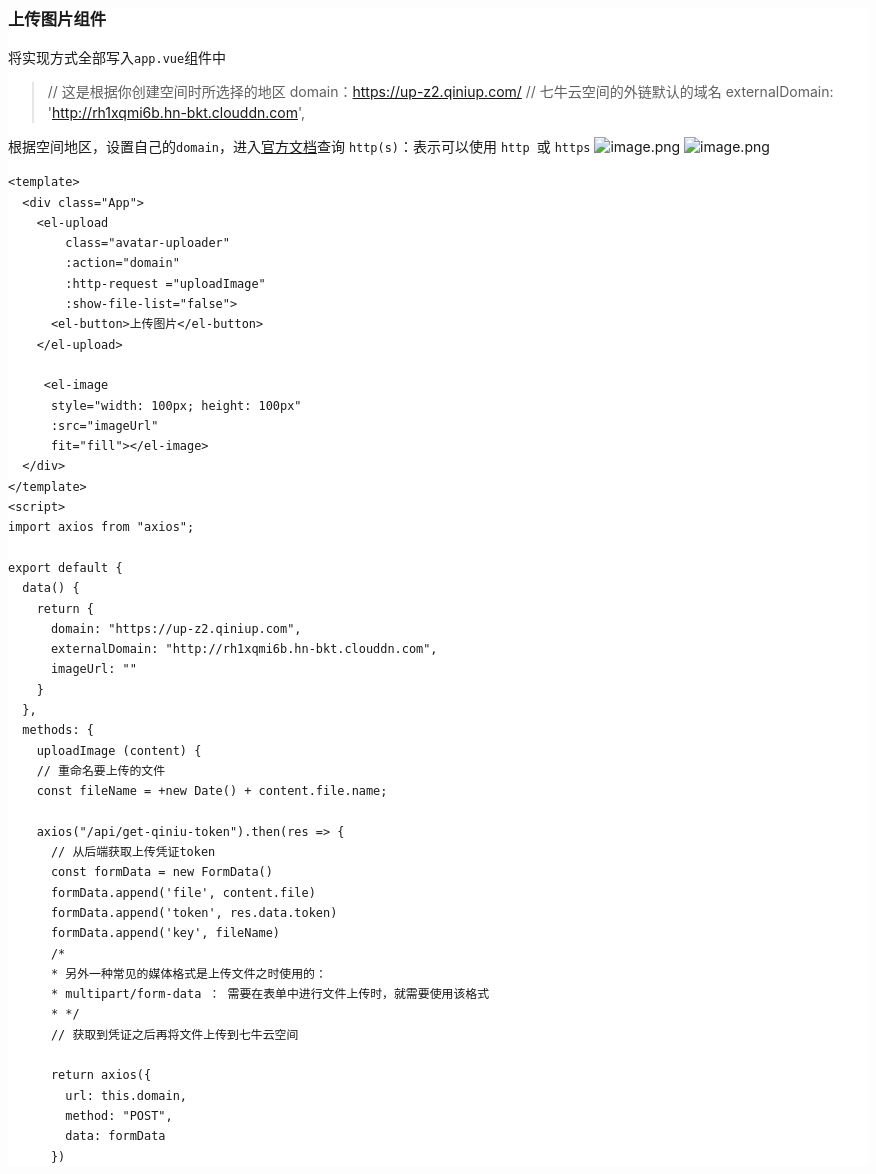 ### 上传图片组件
将实现方式全部写入`app.vue`组件中
> // 这是根据你创建空间时所选择的地区
> domain：https://up-z2.qiniup.com/
> // 七牛云空间的外链默认的域名
> externalDomain: 'http://rh1xqmi6b.hn-bkt.clouddn.com',


根据空间地区，设置自己的`domain`，进入[官方文档](https://developer.qiniu.com/kodo/1671/region-endpoint-fq)查询
`http(s)`：表示可以使用 `http `或 `https`
![image.png](https://cdn.nlark.com/yuque/0/2022/png/25926670/1661241567213-f2a54596-fc04-48c5-acd5-bfcde284eb1f.png#averageHue=%23e5c293&clientId=ue0649fdf-82c4-4&crop=0&crop=0&crop=1&crop=1&from=paste&height=847&id=ucb067a77&margin=%5Bobject%20Object%5D&name=image.png&originHeight=932&originWidth=1920&originalType=binary&ratio=1&rotation=0&showTitle=false&size=113959&status=done&style=stroke&taskId=u8ca4f155-e75c-4381-bc85-2e002947ed9&title=&width=1745.4545076228378)
![image.png](https://cdn.nlark.com/yuque/0/2022/png/25926670/1661242316400-d323dce5-b74c-4ead-9762-0cf224855760.png#averageHue=%23e3e1d7&clientId=ue0649fdf-82c4-4&crop=0&crop=0&crop=1&crop=1&from=paste&height=204&id=u68d8f983&margin=%5Bobject%20Object%5D&name=image.png&originHeight=224&originWidth=851&originalType=binary&ratio=1&rotation=0&showTitle=false&size=54576&status=done&style=stroke&taskId=ub832bc1f-d078-4bee-8454-0dcf9328f80&title=&width=773.6363468682474)

```vue
<template>
  <div class="App">
    <el-upload
        class="avatar-uploader"
        :action="domain"
        :http-request ="uploadImage"
        :show-file-list="false">
      <el-button>上传图片</el-button>
    </el-upload>

     <el-image
      style="width: 100px; height: 100px"
      :src="imageUrl"
      fit="fill"></el-image>
  </div>
</template>
<script>
import axios from "axios";

export default {
  data() {
    return {
      domain: "https://up-z2.qiniup.com",
      externalDomain: "http://rh1xqmi6b.hn-bkt.clouddn.com",
      imageUrl: ""
    }
  },
  methods: {
    uploadImage (content) {
    // 重命名要上传的文件
    const fileName = +new Date() + content.file.name;

    axios("/api/get-qiniu-token").then(res => {
      // 从后端获取上传凭证token
      const formData = new FormData()
      formData.append('file', content.file)
      formData.append('token', res.data.token)
      formData.append('key', fileName)
      /*
      * 另外一种常见的媒体格式是上传文件之时使用的：
      * multipart/form-data ： 需要在表单中进行文件上传时，就需要使用该格式
      * */
      // 获取到凭证之后再将文件上传到七牛云空间

      return axios({
        url: this.domain,
        method: "POST",
        data: formData
      })
```